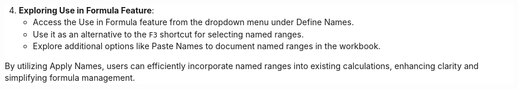 4. **Exploring Use in Formula Feature**:
   - Access the Use in Formula feature from the dropdown menu under Define Names.
   - Use it as an alternative to the `F3` shortcut for selecting named ranges.
   - Explore additional options like Paste Names to document named ranges in the workbook.

By utilizing Apply Names, users can efficiently incorporate named ranges into existing calculations, enhancing clarity and simplifying formula management.



